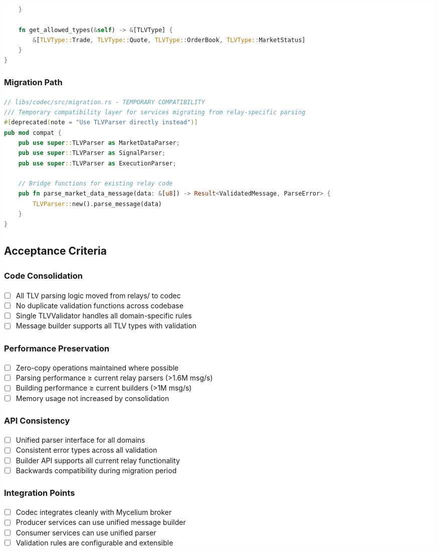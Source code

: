 ```rust
    }

    fn get_allowed_types(&self) -> &[TLVType] {
        &[TLVType::Trade, TLVType::Quote, TLVType::OrderBook, TLVType::MarketStatus]
    }
}
```

### Migration Path
```rust
// libs/codec/src/migration.rs - TEMPORARY COMPATIBILITY
/// Temporary compatibility layer for services migrating from relay-specific parsing
#[deprecated(note = "Use TLVParser directly instead")]
pub mod compat {
    pub use super::TLVParser as MarketDataParser;
    pub use super::TLVParser as SignalParser;
    pub use super::TLVParser as ExecutionParser;
    
    // Bridge functions for existing relay code
    pub fn parse_market_data_message(data: &[u8]) -> Result<ValidatedMessage, ParseError> {
        TLVParser::new().parse_message(data)
    }
}
```

## Acceptance Criteria

### Code Consolidation
- [ ] All TLV parsing logic moved from relays/ to codec
- [ ] No duplicate validation functions across codebase
- [ ] Single TLVValidator handles all domain-specific rules
- [ ] Message builder supports all TLV types with validation

### Performance Preservation
- [ ] Zero-copy operations maintained where possible
- [ ] Parsing performance ≥ current relay parsers (>1.6M msg/s)
- [ ] Building performance ≥ current builders (>1M msg/s)
- [ ] Memory usage not increased by consolidation

### API Consistency
- [ ] Unified parser interface for all domains
- [ ] Consistent error types across all validation
- [ ] Builder API supports all current relay functionality
- [ ] Backwards compatibility during migration period

### Integration Points
- [ ] Codec integrates cleanly with Mycelium broker
- [ ] Producer services can use unified message builder
- [ ] Consumer services can use unified parser
- [ ] Validation rules are configurable and extensible
